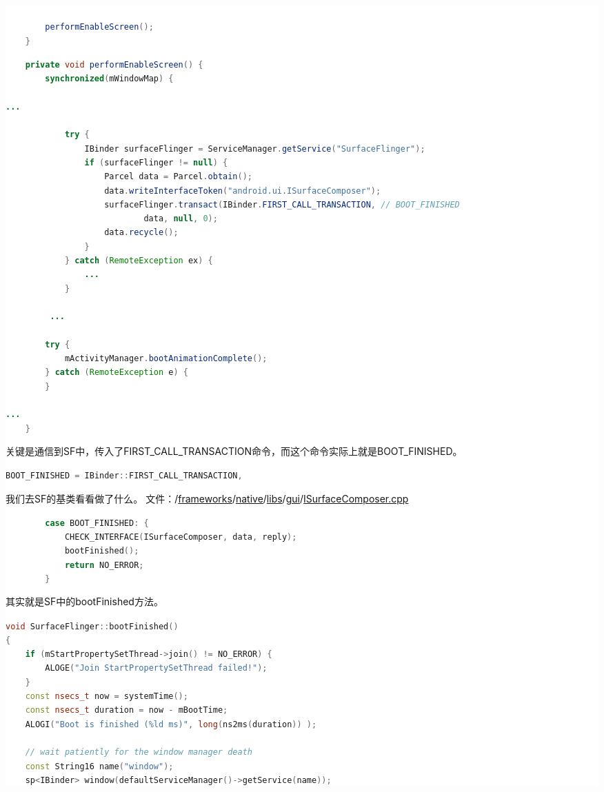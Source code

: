 ```java

        performEnableScreen();
    }
```

```java
    private void performEnableScreen() {
        synchronized(mWindowMap) {
         
...

            try {
                IBinder surfaceFlinger = ServiceManager.getService("SurfaceFlinger");
                if (surfaceFlinger != null) {
                    Parcel data = Parcel.obtain();
                    data.writeInterfaceToken("android.ui.ISurfaceComposer");
                    surfaceFlinger.transact(IBinder.FIRST_CALL_TRANSACTION, // BOOT_FINISHED
                            data, null, 0);
                    data.recycle();
                }
            } catch (RemoteException ex) {
                ...
            }

         ...

        try {
            mActivityManager.bootAnimationComplete();
        } catch (RemoteException e) {
        }

...
    }
```
关键是通信到SF中，传入了FIRST_CALL_TRANSACTION命令，而这个命令实际上就是BOOT_FINISHED。
```cpp
BOOT_FINISHED = IBinder::FIRST_CALL_TRANSACTION,
```

我们去SF的基类看看做了什么。
文件：/[frameworks](http://androidxref.com/9.0.0_r3/xref/frameworks/)/[native](http://androidxref.com/9.0.0_r3/xref/frameworks/native/)/[libs](http://androidxref.com/9.0.0_r3/xref/frameworks/native/libs/)/[gui](http://androidxref.com/9.0.0_r3/xref/frameworks/native/libs/gui/)/[ISurfaceComposer.cpp](http://androidxref.com/9.0.0_r3/xref/frameworks/native/libs/gui/ISurfaceComposer.cpp)
```cpp
        case BOOT_FINISHED: {
            CHECK_INTERFACE(ISurfaceComposer, data, reply);
            bootFinished();
            return NO_ERROR;
        }
```
其实就是SF中的bootFinished方法。
```cpp
void SurfaceFlinger::bootFinished()
{
    if (mStartPropertySetThread->join() != NO_ERROR) {
        ALOGE("Join StartPropertySetThread failed!");
    }
    const nsecs_t now = systemTime();
    const nsecs_t duration = now - mBootTime;
    ALOGI("Boot is finished (%ld ms)", long(ns2ms(duration)) );

    // wait patiently for the window manager death
    const String16 name("window");
    sp<IBinder> window(defaultServiceManager()->getService(name));
```